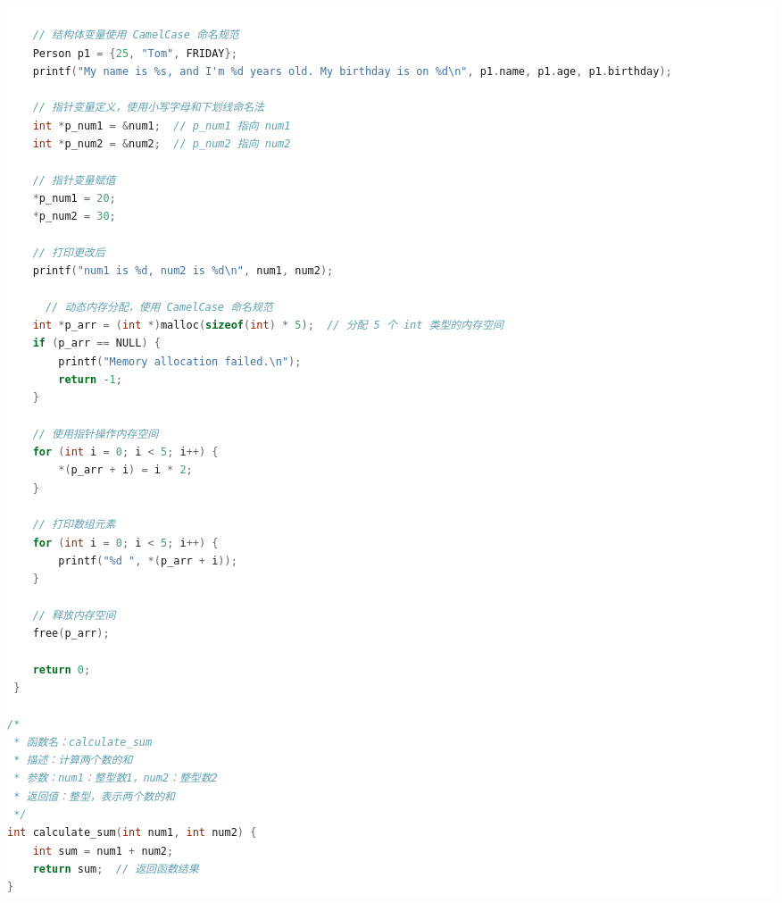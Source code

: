 ``` c

    // 结构体变量使用 CamelCase 命名规范
    Person p1 = {25, "Tom", FRIDAY};
    printf("My name is %s, and I'm %d years old. My birthday is on %d\n", p1.name, p1.age, p1.birthday);

    // 指针变量定义，使用小写字母和下划线命名法
    int *p_num1 = &num1;  // p_num1 指向 num1
    int *p_num2 = &num2;  // p_num2 指向 num2

    // 指针变量赋值
    *p_num1 = 20;
    *p_num2 = 30;

    // 打印更改后
    printf("num1 is %d, num2 is %d\n", num1, num2);

      // 动态内存分配，使用 CamelCase 命名规范
    int *p_arr = (int *)malloc(sizeof(int) * 5);  // 分配 5 个 int 类型的内存空间
    if (p_arr == NULL) {
        printf("Memory allocation failed.\n");
        return -1;
    }

    // 使用指针操作内存空间
    for (int i = 0; i < 5; i++) {
        *(p_arr + i) = i * 2;
    }

    // 打印数组元素
    for (int i = 0; i < 5; i++) {
        printf("%d ", *(p_arr + i));
    }

    // 释放内存空间
    free(p_arr);

    return 0;
 }
 
/*
 * 函数名：calculate_sum
 * 描述：计算两个数的和
 * 参数：num1：整型数1，num2：整型数2
 * 返回值：整型，表示两个数的和
 */
int calculate_sum(int num1, int num2) {
    int sum = num1 + num2;
    return sum;  // 返回函数结果
}
```
